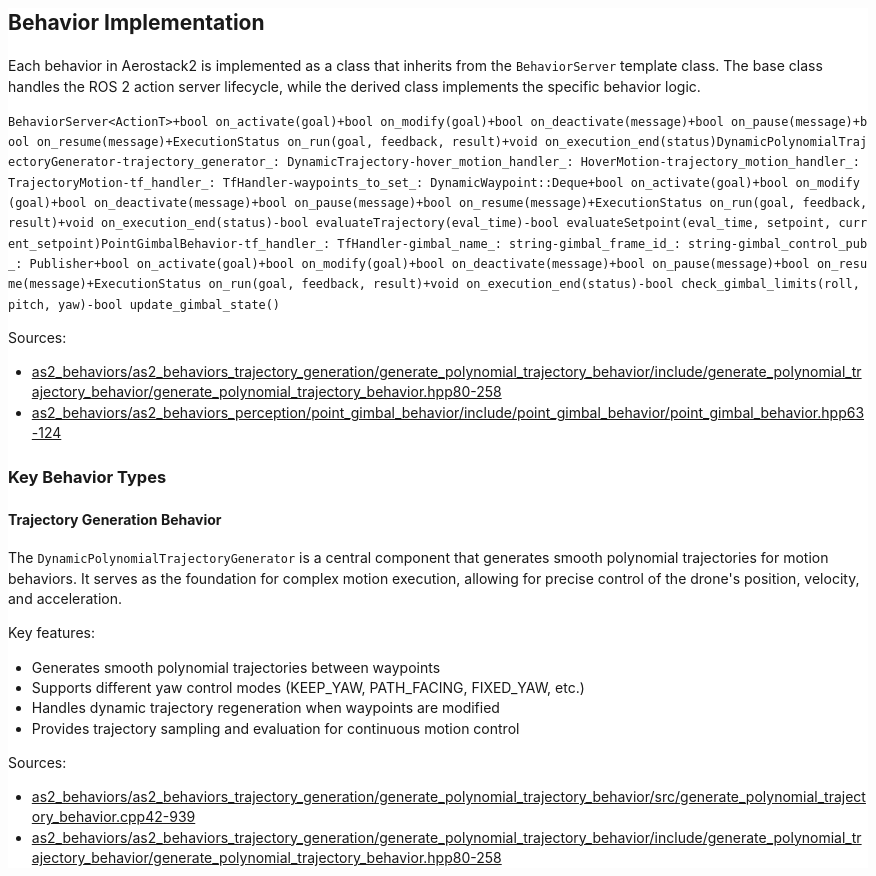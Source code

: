 ## Behavior Implementation

Each behavior in Aerostack2 is implemented as a class that inherits from the `BehaviorServer` template class. The base class handles the ROS 2 action server lifecycle, while the derived class implements the specific behavior logic.

```
BehaviorServer<ActionT>+bool on_activate(goal)+bool on_modify(goal)+bool on_deactivate(message)+bool on_pause(message)+bool on_resume(message)+ExecutionStatus on_run(goal, feedback, result)+void on_execution_end(status)DynamicPolynomialTrajectoryGenerator-trajectory_generator_: DynamicTrajectory-hover_motion_handler_: HoverMotion-trajectory_motion_handler_: TrajectoryMotion-tf_handler_: TfHandler-waypoints_to_set_: DynamicWaypoint::Deque+bool on_activate(goal)+bool on_modify(goal)+bool on_deactivate(message)+bool on_pause(message)+bool on_resume(message)+ExecutionStatus on_run(goal, feedback, result)+void on_execution_end(status)-bool evaluateTrajectory(eval_time)-bool evaluateSetpoint(eval_time, setpoint, current_setpoint)PointGimbalBehavior-tf_handler_: TfHandler-gimbal_name_: string-gimbal_frame_id_: string-gimbal_control_pub_: Publisher+bool on_activate(goal)+bool on_modify(goal)+bool on_deactivate(message)+bool on_pause(message)+bool on_resume(message)+ExecutionStatus on_run(goal, feedback, result)+void on_execution_end(status)-bool check_gimbal_limits(roll, pitch, yaw)-bool update_gimbal_state()
```

Sources:

-   [as2\_behaviors/as2\_behaviors\_trajectory\_generation/generate\_polynomial\_trajectory\_behavior/include/generate\_polynomial\_trajectory\_behavior/generate\_polynomial\_trajectory\_behavior.hpp80-258](https://github.com/aerostack2/aerostack2/blob/10200cd9/as2_behaviors/as2_behaviors_trajectory_generation/generate_polynomial_trajectory_behavior/include/generate_polynomial_trajectory_behavior/generate_polynomial_trajectory_behavior.hpp#L80-L258)
-   [as2\_behaviors/as2\_behaviors\_perception/point\_gimbal\_behavior/include/point\_gimbal\_behavior/point\_gimbal\_behavior.hpp63-124](https://github.com/aerostack2/aerostack2/blob/10200cd9/as2_behaviors/as2_behaviors_perception/point_gimbal_behavior/include/point_gimbal_behavior/point_gimbal_behavior.hpp#L63-L124)

### Key Behavior Types

#### Trajectory Generation Behavior

The `DynamicPolynomialTrajectoryGenerator` is a central component that generates smooth polynomial trajectories for motion behaviors. It serves as the foundation for complex motion execution, allowing for precise control of the drone's position, velocity, and acceleration.

Key features:

-   Generates smooth polynomial trajectories between waypoints
-   Supports different yaw control modes (KEEP\_YAW, PATH\_FACING, FIXED\_YAW, etc.)
-   Handles dynamic trajectory regeneration when waypoints are modified
-   Provides trajectory sampling and evaluation for continuous motion control

Sources:

-   [as2\_behaviors/as2\_behaviors\_trajectory\_generation/generate\_polynomial\_trajectory\_behavior/src/generate\_polynomial\_trajectory\_behavior.cpp42-939](https://github.com/aerostack2/aerostack2/blob/10200cd9/as2_behaviors/as2_behaviors_trajectory_generation/generate_polynomial_trajectory_behavior/src/generate_polynomial_trajectory_behavior.cpp#L42-L939)
-   [as2\_behaviors/as2\_behaviors\_trajectory\_generation/generate\_polynomial\_trajectory\_behavior/include/generate\_polynomial\_trajectory\_behavior/generate\_polynomial\_trajectory\_behavior.hpp80-258](https://github.com/aerostack2/aerostack2/blob/10200cd9/as2_behaviors/as2_behaviors_trajectory_generation/generate_polynomial_trajectory_behavior/include/generate_polynomial_trajectory_behavior/generate_polynomial_trajectory_behavior.hpp#L80-L258)
